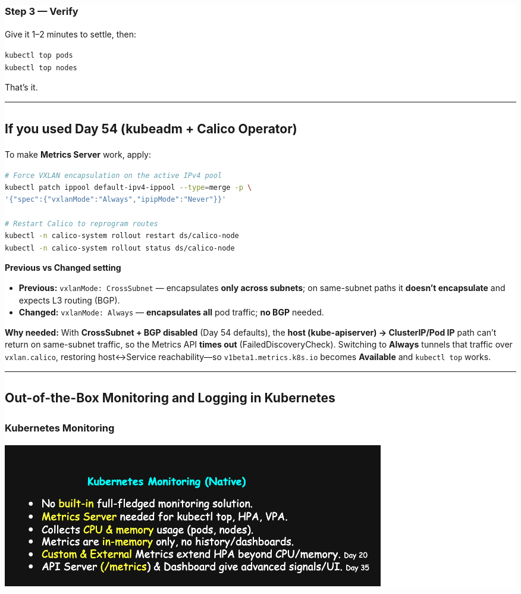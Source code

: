 ### Step 3 — Verify

Give it 1–2 minutes to settle, then:

```bash
kubectl top pods
kubectl top nodes
```

That’s it.

---

## If you used **Day 54 (kubeadm + Calico Operator)**

To make **Metrics Server** work, apply:

```bash
# Force VXLAN encapsulation on the active IPv4 pool
kubectl patch ippool default-ipv4-ippool --type=merge -p \
'{"spec":{"vxlanMode":"Always","ipipMode":"Never"}}'

# Restart Calico to reprogram routes
kubectl -n calico-system rollout restart ds/calico-node
kubectl -n calico-system rollout status ds/calico-node
```

**Previous vs Changed setting**

* **Previous:** `vxlanMode: CrossSubnet` — encapsulates **only across subnets**; on same-subnet paths it **doesn’t encapsulate** and expects L3 routing (BGP).
* **Changed:** `vxlanMode: Always` — **encapsulates all** pod traffic; **no BGP** needed.

**Why needed:**
With **CrossSubnet + BGP disabled** (Day 54 defaults), the **host (kube-apiserver) → ClusterIP/Pod IP** path can’t return on same-subnet traffic, so the Metrics API **times out** (FailedDiscoveryCheck).
Switching to **Always** tunnels that traffic over `vxlan.calico`, restoring host↔Service reachability—so `v1beta1.metrics.k8s.io` becomes **Available** and `kubectl top` works.

---

## **Out-of-the-Box Monitoring and Logging in Kubernetes**

### **Kubernetes Monitoring**

![Alt text](../images/56c.png)
